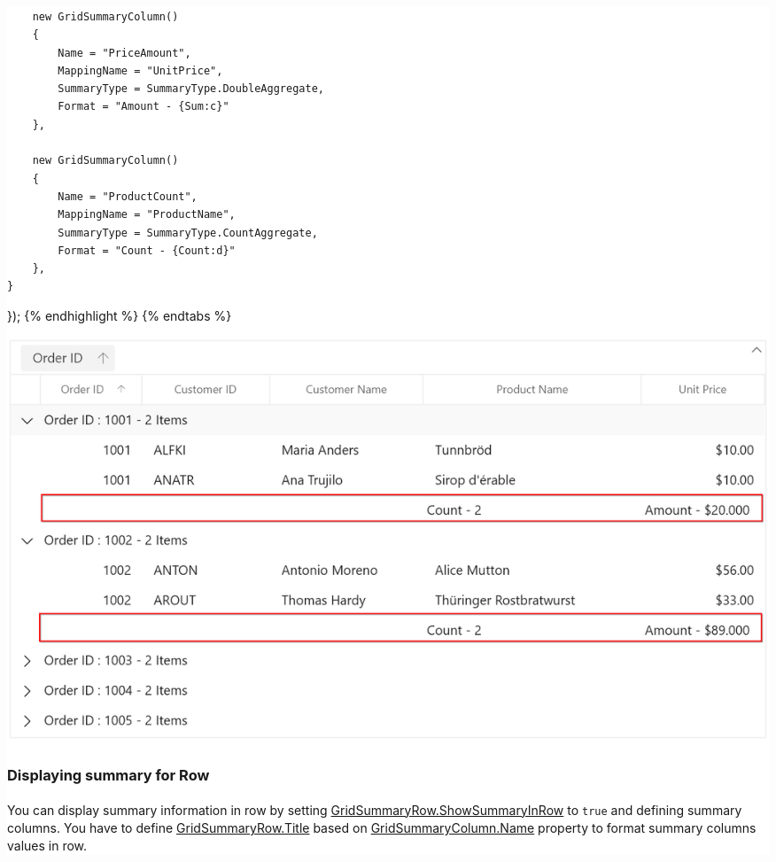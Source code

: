         new GridSummaryColumn()
        { 
            Name = "PriceAmount", 
            MappingName = "UnitPrice", 
            SummaryType = SummaryType.DoubleAggregate, 
            Format = "Amount - {Sum:c}"
        }, 

        new GridSummaryColumn()
        {
            Name = "ProductCount",
            MappingName = "ProductName",
            SummaryType = SummaryType.CountAggregate,
            Format = "Count - {Count:d}"
        },
    }
});
{% endhighlight %}
{% endtabs %}


<img src="Summaries_images/winui-datagrid-group-summary-with-column.png" alt="WinUI DataGrid displays Group Summary on Column Basics" width="100%" Height="Auto"/>

### Displaying summary for Row

You can display summary information in row by setting [GridSummaryRow.ShowSummaryInRow](https://help.syncfusion.com/cr/winui/Syncfusion.UI.Xaml.DataGrid.GridSummaryRow.html#Syncfusion_UI_Xaml_DataGrid_GridSummaryRow_ShowSummaryInRow) to `true` and defining summary columns. You have to define [GridSummaryRow.Title](https://help.syncfusion.com/cr/winui/Syncfusion.UI.Xaml.DataGrid.GridSummaryRow.html#Syncfusion_UI_Xaml_DataGrid_GridSummaryRow_Title) based on [GridSummaryColumn.Name](https://help.syncfusion.com/cr/winui/Syncfusion.UI.Xaml.DataGrid.GridSummaryRow.html#Syncfusion_UI_Xaml_DataGrid_GridSummaryRow_Name) property to format summary columns values in row.
 